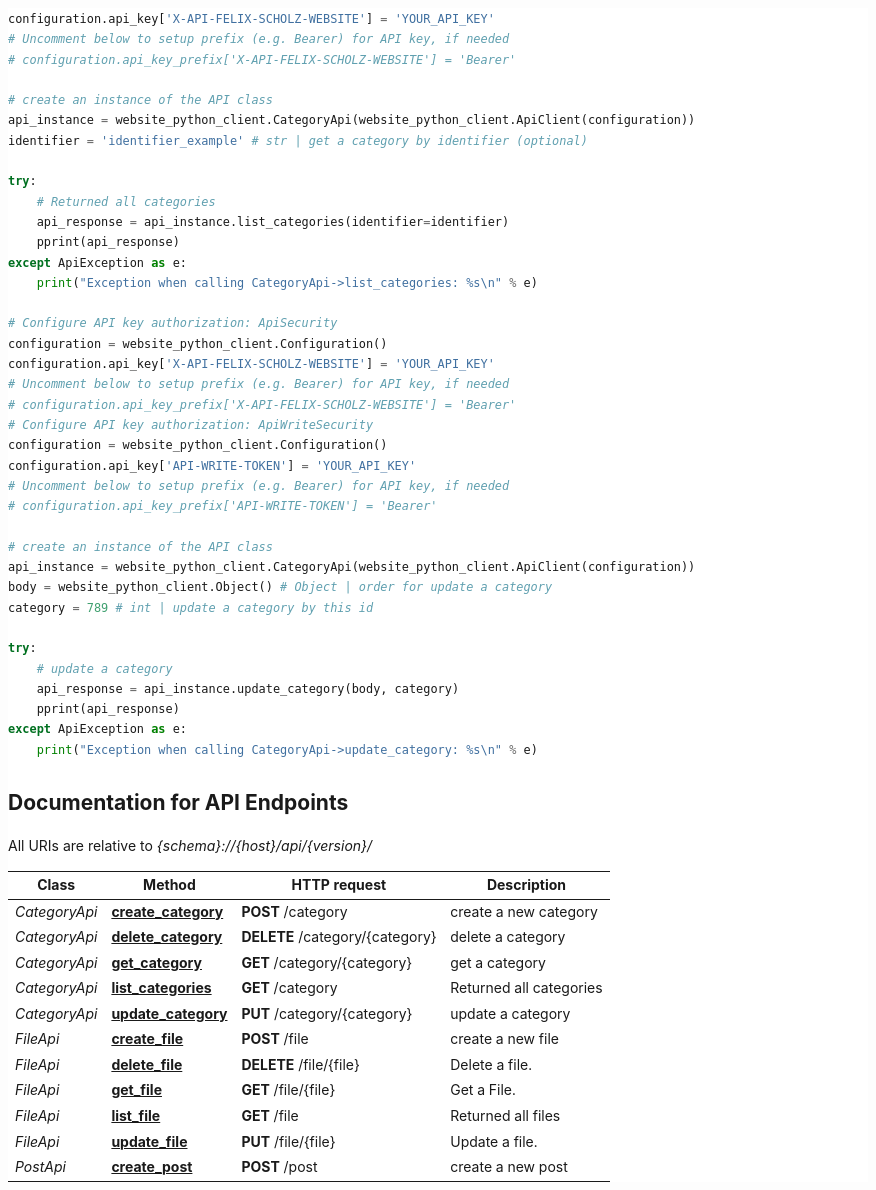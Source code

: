 ```python
configuration.api_key['X-API-FELIX-SCHOLZ-WEBSITE'] = 'YOUR_API_KEY'
# Uncomment below to setup prefix (e.g. Bearer) for API key, if needed
# configuration.api_key_prefix['X-API-FELIX-SCHOLZ-WEBSITE'] = 'Bearer'

# create an instance of the API class
api_instance = website_python_client.CategoryApi(website_python_client.ApiClient(configuration))
identifier = 'identifier_example' # str | get a category by identifier (optional)

try:
    # Returned all categories
    api_response = api_instance.list_categories(identifier=identifier)
    pprint(api_response)
except ApiException as e:
    print("Exception when calling CategoryApi->list_categories: %s\n" % e)

# Configure API key authorization: ApiSecurity
configuration = website_python_client.Configuration()
configuration.api_key['X-API-FELIX-SCHOLZ-WEBSITE'] = 'YOUR_API_KEY'
# Uncomment below to setup prefix (e.g. Bearer) for API key, if needed
# configuration.api_key_prefix['X-API-FELIX-SCHOLZ-WEBSITE'] = 'Bearer'
# Configure API key authorization: ApiWriteSecurity
configuration = website_python_client.Configuration()
configuration.api_key['API-WRITE-TOKEN'] = 'YOUR_API_KEY'
# Uncomment below to setup prefix (e.g. Bearer) for API key, if needed
# configuration.api_key_prefix['API-WRITE-TOKEN'] = 'Bearer'

# create an instance of the API class
api_instance = website_python_client.CategoryApi(website_python_client.ApiClient(configuration))
body = website_python_client.Object() # Object | order for update a category
category = 789 # int | update a category by this id

try:
    # update a category
    api_response = api_instance.update_category(body, category)
    pprint(api_response)
except ApiException as e:
    print("Exception when calling CategoryApi->update_category: %s\n" % e)
```

## Documentation for API Endpoints

All URIs are relative to *{schema}://{host}/api/{version}/*

Class | Method | HTTP request | Description
------------ | ------------- | ------------- | -------------
*CategoryApi* | [**create_category**](docs/CategoryApi.md#create_category) | **POST** /category | create a new category
*CategoryApi* | [**delete_category**](docs/CategoryApi.md#delete_category) | **DELETE** /category/{category} | delete a category
*CategoryApi* | [**get_category**](docs/CategoryApi.md#get_category) | **GET** /category/{category} | get a category
*CategoryApi* | [**list_categories**](docs/CategoryApi.md#list_categories) | **GET** /category | Returned all categories
*CategoryApi* | [**update_category**](docs/CategoryApi.md#update_category) | **PUT** /category/{category} | update a category
*FileApi* | [**create_file**](docs/FileApi.md#create_file) | **POST** /file | create a new file
*FileApi* | [**delete_file**](docs/FileApi.md#delete_file) | **DELETE** /file/{file} | Delete a file.
*FileApi* | [**get_file**](docs/FileApi.md#get_file) | **GET** /file/{file} | Get a File.
*FileApi* | [**list_file**](docs/FileApi.md#list_file) | **GET** /file | Returned all files
*FileApi* | [**update_file**](docs/FileApi.md#update_file) | **PUT** /file/{file} | Update a file.
*PostApi* | [**create_post**](docs/PostApi.md#create_post) | **POST** /post | create a new post